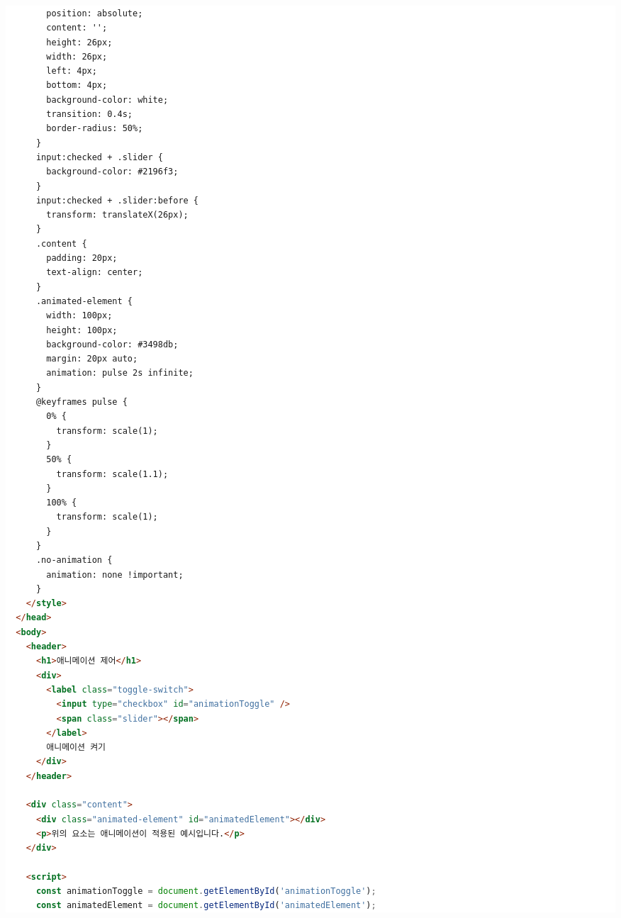 ```html
        position: absolute;
        content: '';
        height: 26px;
        width: 26px;
        left: 4px;
        bottom: 4px;
        background-color: white;
        transition: 0.4s;
        border-radius: 50%;
      }
      input:checked + .slider {
        background-color: #2196f3;
      }
      input:checked + .slider:before {
        transform: translateX(26px);
      }
      .content {
        padding: 20px;
        text-align: center;
      }
      .animated-element {
        width: 100px;
        height: 100px;
        background-color: #3498db;
        margin: 20px auto;
        animation: pulse 2s infinite;
      }
      @keyframes pulse {
        0% {
          transform: scale(1);
        }
        50% {
          transform: scale(1.1);
        }
        100% {
          transform: scale(1);
        }
      }
      .no-animation {
        animation: none !important;
      }
    </style>
  </head>
  <body>
    <header>
      <h1>애니메이션 제어</h1>
      <div>
        <label class="toggle-switch">
          <input type="checkbox" id="animationToggle" />
          <span class="slider"></span>
        </label>
        애니메이션 켜기
      </div>
    </header>

    <div class="content">
      <div class="animated-element" id="animatedElement"></div>
      <p>위의 요소는 애니메이션이 적용된 예시입니다.</p>
    </div>

    <script>
      const animationToggle = document.getElementById('animationToggle');
      const animatedElement = document.getElementById('animatedElement');
```